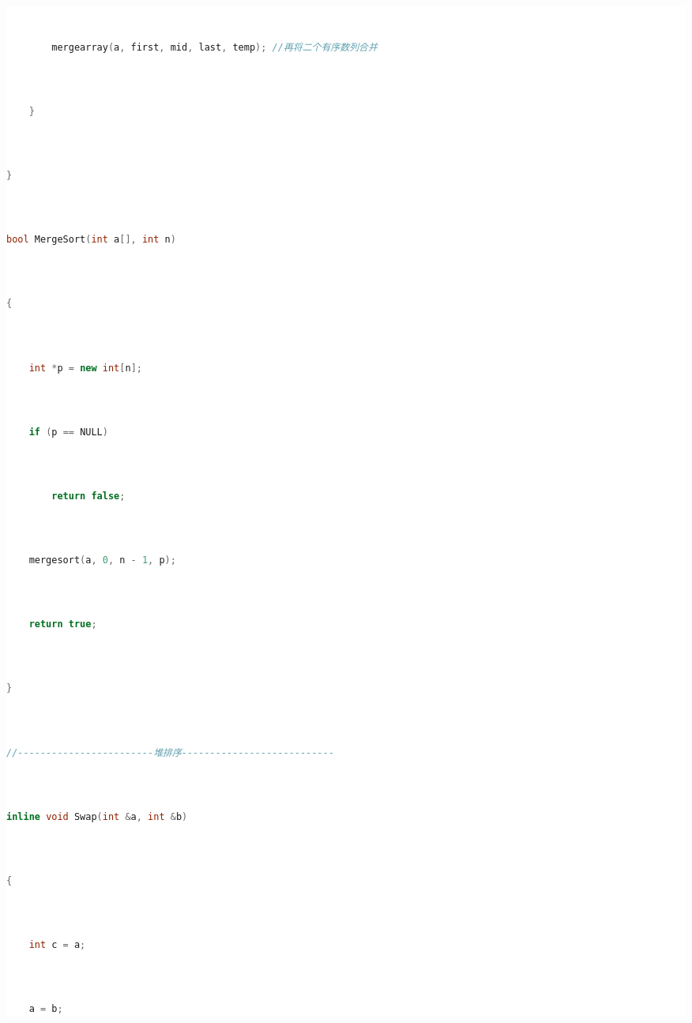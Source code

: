 ```cpp


		mergearray(a, first, mid, last, temp); //再将二个有序数列合并



	}



}



bool MergeSort(int a[], int n)



{



	int *p = new int[n];



	if (p == NULL)



		return false;



	mergesort(a, 0, n - 1, p);



	return true;



}



//------------------------堆排序---------------------------



inline void Swap(int &a, int &b)



{



	int c = a;



	a = b;
```